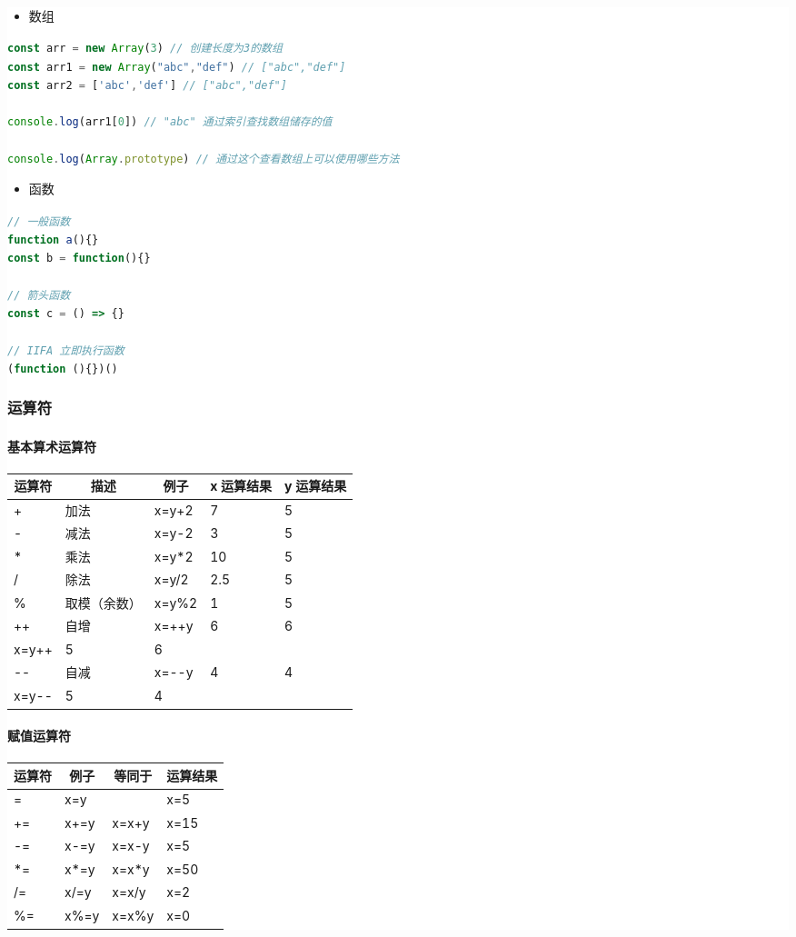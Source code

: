 * 数组

``` js
const arr = new Array(3) // 创建长度为3的数组
const arr1 = new Array("abc","def") // ["abc","def"]
const arr2 = ['abc','def'] // ["abc","def"]

console.log(arr1[0]) // "abc" 通过索引查找数组储存的值

console.log(Array.prototype) // 通过这个查看数组上可以使用哪些方法
```

* 函数

```js
// 一般函数 
function a(){}
const b = function(){}

// 箭头函数
const c = () => {}

// IIFA 立即执行函数
(function (){})()
```



### 运算符

#### 基本算术运算符

| 运算符 | 描述         | 例子  | x 运算结果 | y 运算结果 |
| ------ | ------------ | ----- | ---------- | ---------- |
| +      | 加法         | x=y+2 | 7          | 5          |
| -      | 减法         | x=y-2 | 3          | 5          |
| *      | 乘法         | x=y*2 | 10         | 5          |
| /      | 除法         | x=y/2 | 2.5        | 5          |
| %      | 取模（余数） | x=y%2 | 1          | 5          |
| ++     | 自增         | x=++y | 6          | 6          |
| x=y++  | 5            | 6     |            |            |
| --     | 自减         | x=--y | 4          | 4          |
| x=y--  | 5            | 4     |            |            |

#### 赋值运算符

| 运算符 | 例子 | 等同于 | 运算结果 |
| ------ | ---- | ------ | -------- |
| =      | x=y  |        | x=5      |
| +=     | x+=y | x=x+y  | x=15     |
| -=     | x-=y | x=x-y  | x=5      |
| *=     | x*=y | x=x*y  | x=50     |
| /=     | x/=y | x=x/y  | x=2      |
| %=     | x%=y | x=x%y  | x=0      |
